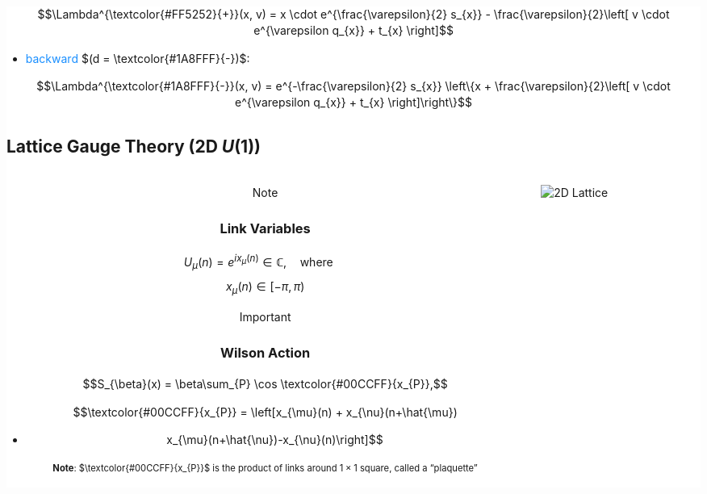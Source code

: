 $$\Lambda^{\textcolor{#FF5252}{+}}(x, v) = x \cdot e^{\frac{\varepsilon}{2} s_{x}} - \frac{\varepsilon}{2}\left[ v \cdot e^{\varepsilon q_{x}} + t_{x} \right]$$

- <span style="color:#1A8FFF;">backward</span>
  $(d = \textcolor{#1A8FFF}{-})$:

$$\Lambda^{\textcolor{#1A8FFF}{-}}(x, v) = e^{-\frac{\varepsilon}{2} s_{x}} \left\{x + \frac{\varepsilon}{2}\left[ v \cdot e^{\varepsilon q_{x}} + t_{x} \right]\right\}$$

## Lattice Gauge Theory (2D $U(1)$)

<div class="columns" layout-valign="top">

<div class="column" width="50%">

<div style="text-align:center;">

> [!NOTE]
>
> ### Link Variables
>
> $$U_{\mu}(n) = e^{i x_{\mu}(n)}\in \mathbb{C},\quad \text{where}\quad$$
> $$x_{\mu}(n) \in [-\pi,\pi)$$

<div>

> [!IMPORTANT]
>
> ### Wilson Action
>
> $$S_{\beta}(x) = \beta\sum_{P} \cos \textcolor{#00CCFF}{x_{P}},$$
>
> $$\textcolor{#00CCFF}{x_{P}} = \left[x_{\mu}(n) + x_{\nu}(n+\hat{\mu})
> - x_{\mu}(n+\hat{\nu})-x_{\nu}(n)\right]$$

<span class="dim-text" style="font-size:0.8em;">**Note**:
$\textcolor{#00CCFF}{x_{P}}$ is the product of links around $1\times 1$
square, called a <span class="blue-text">“plaquette”</span></span>

</div>

</div>

</div>

<div class="column" width="50%">

<img
src="https://raw.githubusercontent.com/saforem2/deep-fridays/main/assets/u1lattice.dark.svg"
style="width:80.0%" alt="2D Lattice" />

</div>

</div>

## 

<iframe data-src="https://nbviewer.org/github/saforem2/l2hmc-qcd/blob/SU3/src/l2hmc/notebooks/l2hmc-2dU1.ipynb" width="100%" height="650" title="l2hmc-qcd">
</iframe>


[^1]: Here, $\sim$ means “is distributed according to”
[^2]: Here, $\sim$ means “is distributed according to”
[^3]: We **always** start by resampling the momentum, $v_{0} \sim
[^4]: [L2HMC:](https://github.com/saforem2/l2hmc-qcd) (Foreman, Jin, and
[^5]: Resample both $v\sim \mathcal{N}(0, 1)$, and
[^6]: For simple $\mathbf{x} \in \mathbb{R}^{2}$ example,
[^7]: $\sigma(\cdot)$ denotes an activation function
[^8]: $\lambda_{s},\, \lambda_{q} \in \mathbb{R}$ are trainable
[^9]: Note that $\left(\Gamma^{+}\right)^{-1} = \Gamma^{-}$,
[^10]: Where $\xi^{\ast}$ is the *proposed* configuration (prior to
[^11]: And $\left|\frac{\partial \xi^{\ast}}{\partial \xi^{T}}\right|$
[^12]: <span style="font-size:0.8em;">Note that